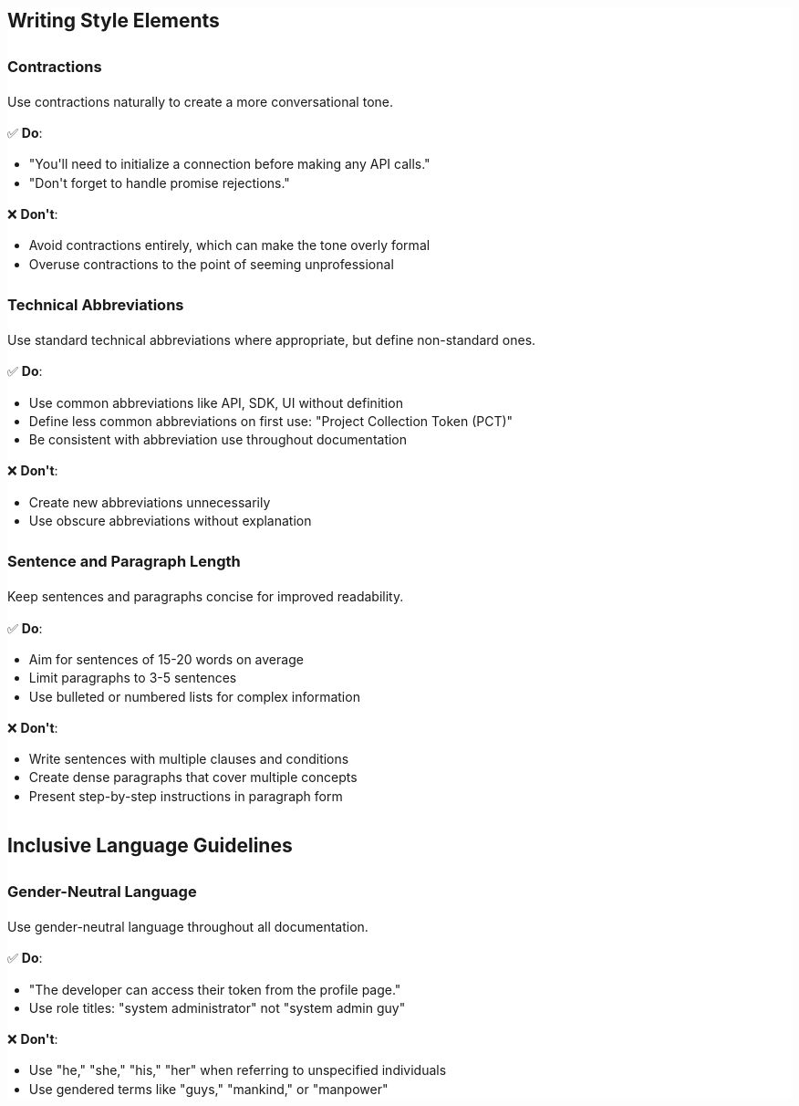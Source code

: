 ## Writing Style Elements

### Contractions

Use contractions naturally to create a more conversational tone.

✅ **Do**:
- "You'll need to initialize a connection before making any API calls."
- "Don't forget to handle promise rejections."

❌ **Don't**:
- Avoid contractions entirely, which can make the tone overly formal
- Overuse contractions to the point of seeming unprofessional

### Technical Abbreviations

Use standard technical abbreviations where appropriate, but define non-standard ones.

✅ **Do**:
- Use common abbreviations like API, SDK, UI without definition
- Define less common abbreviations on first use: "Project Collection Token (PCT)"
- Be consistent with abbreviation use throughout documentation

❌ **Don't**:
- Create new abbreviations unnecessarily
- Use obscure abbreviations without explanation

### Sentence and Paragraph Length

Keep sentences and paragraphs concise for improved readability.

✅ **Do**:
- Aim for sentences of 15-20 words on average
- Limit paragraphs to 3-5 sentences
- Use bulleted or numbered lists for complex information

❌ **Don't**:
- Write sentences with multiple clauses and conditions
- Create dense paragraphs that cover multiple concepts
- Present step-by-step instructions in paragraph form

## Inclusive Language Guidelines

### Gender-Neutral Language

Use gender-neutral language throughout all documentation.

✅ **Do**:
- "The developer can access their token from the profile page."
- Use role titles: "system administrator" not "system admin guy"

❌ **Don't**:
- Use "he," "she," "his," "her" when referring to unspecified individuals
- Use gendered terms like "guys," "mankind," or "manpower"
